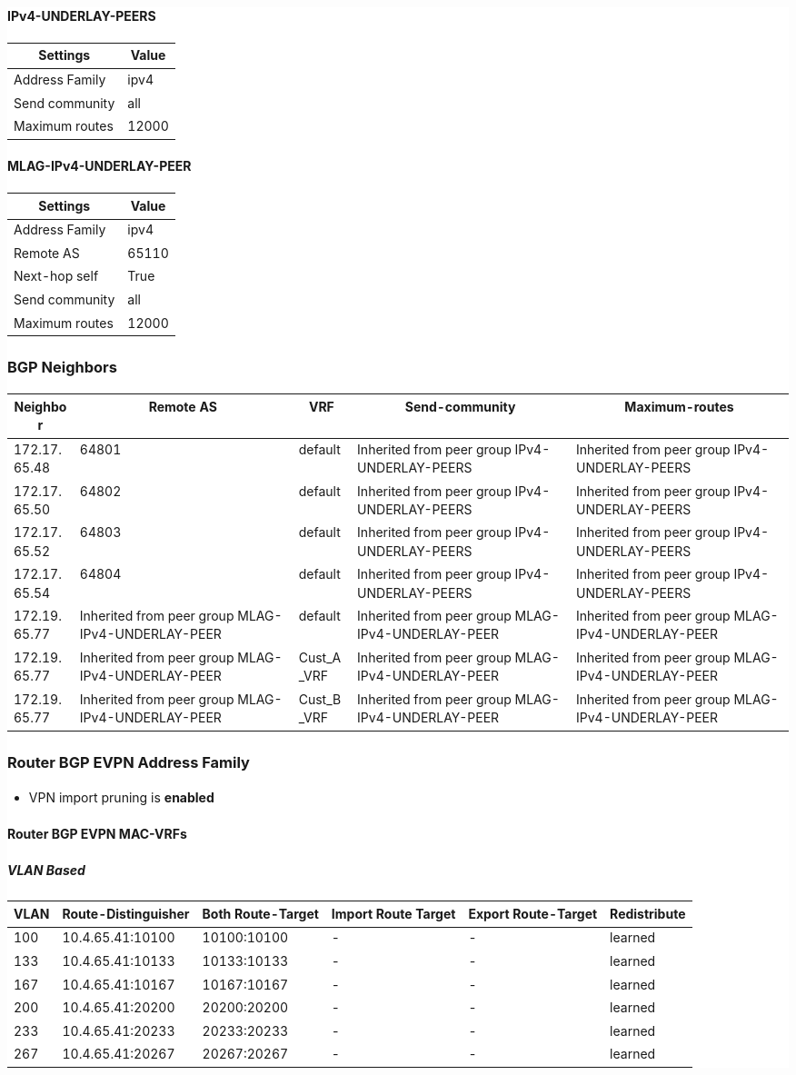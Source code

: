 #### IPv4-UNDERLAY-PEERS

| Settings | Value |
| -------- | ----- |
| Address Family | ipv4 |
| Send community | all |
| Maximum routes | 12000 |

#### MLAG-IPv4-UNDERLAY-PEER

| Settings | Value |
| -------- | ----- |
| Address Family | ipv4 |
| Remote AS | 65110 |
| Next-hop self | True |
| Send community | all |
| Maximum routes | 12000 |

### BGP Neighbors

| Neighbor | Remote AS | VRF | Send-community | Maximum-routes |
| -------- | --------- | --- | -------------- | -------------- |
| 172.17.65.48 | 64801 | default | Inherited from peer group IPv4-UNDERLAY-PEERS | Inherited from peer group IPv4-UNDERLAY-PEERS |
| 172.17.65.50 | 64802 | default | Inherited from peer group IPv4-UNDERLAY-PEERS | Inherited from peer group IPv4-UNDERLAY-PEERS |
| 172.17.65.52 | 64803 | default | Inherited from peer group IPv4-UNDERLAY-PEERS | Inherited from peer group IPv4-UNDERLAY-PEERS |
| 172.17.65.54 | 64804 | default | Inherited from peer group IPv4-UNDERLAY-PEERS | Inherited from peer group IPv4-UNDERLAY-PEERS |
| 172.19.65.77 | Inherited from peer group MLAG-IPv4-UNDERLAY-PEER | default | Inherited from peer group MLAG-IPv4-UNDERLAY-PEER | Inherited from peer group MLAG-IPv4-UNDERLAY-PEER |
| 172.19.65.77 | Inherited from peer group MLAG-IPv4-UNDERLAY-PEER | Cust_A_VRF | Inherited from peer group MLAG-IPv4-UNDERLAY-PEER | Inherited from peer group MLAG-IPv4-UNDERLAY-PEER |
| 172.19.65.77 | Inherited from peer group MLAG-IPv4-UNDERLAY-PEER | Cust_B_VRF | Inherited from peer group MLAG-IPv4-UNDERLAY-PEER | Inherited from peer group MLAG-IPv4-UNDERLAY-PEER |

### Router BGP EVPN Address Family

- VPN import pruning is __enabled__

#### Router BGP EVPN MAC-VRFs

##### VLAN Based

| VLAN | Route-Distinguisher | Both Route-Target | Import Route Target | Export Route-Target | Redistribute |
| ---- | ------------------- | ----------------- | ------------------- | ------------------- | ------------ |
| 100 | 10.4.65.41:10100 | 10100:10100 | - | - | learned |
| 133 | 10.4.65.41:10133 | 10133:10133 | - | - | learned |
| 167 | 10.4.65.41:10167 | 10167:10167 | - | - | learned |
| 200 | 10.4.65.41:20200 | 20200:20200 | - | - | learned |
| 233 | 10.4.65.41:20233 | 20233:20233 | - | - | learned |
| 267 | 10.4.65.41:20267 | 20267:20267 | - | - | learned |
